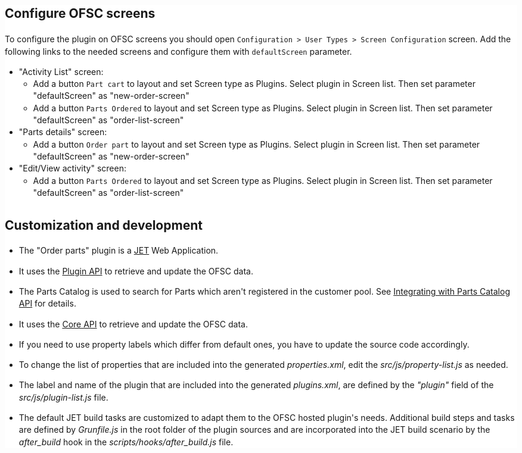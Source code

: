 ## Configure OFSC screens

To configure the plugin on OFSC screens you should open `Configuration > User Types > Screen Configuration` screen.
Add the following links to the needed screens and configure them with `defaultScreen` parameter.

* "Activity List" screen:
    * Add a button `Part cart` to layout and set Screen type as Plugins. Select plugin in Screen list. Then set
    parameter "defaultScreen" as "new-order-screen"
    * Add a button `Parts Ordered` to layout and set Screen type as Plugins. Select plugin in Screen list. Then set
    parameter "defaultScreen" as "order-list-screen"
* "Parts details" screen:
    * Add a button `Order part` to layout and set Screen type as Plugins. Select plugin in Screen list. Then set
    parameter "defaultScreen" as "new-order-screen"
* "Edit/View activity" screen:
    * Add a button `Parts Ordered` to layout and set Screen type as Plugins. Select plugin in Screen list. Then set
    parameter "defaultScreen" as "order-list-screen"

## Customization and development

* The "Order parts" plugin is a [JET](https://www.oracle.com/webfolder/technetwork/jet/index.html) Web Application.

* It uses the [Plugin API](https://docs.oracle.com/en/cloud/saas/field-service/19b/fapcf/toc.htm) to retrieve and
  update the OFSC data.

* The Parts Catalog is used to search for Parts which aren't registered in the customer pool.
  See [Integrating with Parts Catalog API](https://docs.oracle.com/en/cloud/saas/field-service/19b/fapcs/toc.htm) for details.

* It uses the [Core API](https://docs.oracle.com/en/cloud/saas/field-service/19b/cxfsc/toc.htm) to retrieve and
  update the OFSC data.

* If you need to use property labels which differ from default ones, you have to update the source code accordingly.

* To change the list of properties that are included into the generated *properties.xml*,
  edit the *src/js/property-list.js* as needed.

* The label and name of the plugin that are included into the generated *plugins.xml*, are defined by the *"plugin"*
  field of the *src/js/plugin-list.js* file.

* The default JET build tasks are customized to adapt them to the OFSC hosted plugin's needs.
  Additional build steps and tasks are defined by *Grunfile.js* in the root folder of the plugin sources
  and are incorporated into the JET build scenario by the *after_build* hook in the *scripts/hooks/after_build.js* file.
